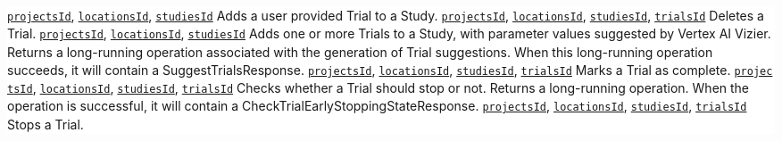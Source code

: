 </tr>
<tr>
    <td><a href="#create"><CopyableCode code="create" /></a></td>
    <td><CopyableCode code="insert" /></td>
    <td><a href="#parameter-projectsId"><code>projectsId</code></a>, <a href="#parameter-locationsId"><code>locationsId</code></a>, <a href="#parameter-studiesId"><code>studiesId</code></a></td>
    <td></td>
    <td>Adds a user provided Trial to a Study.</td>
</tr>
<tr>
    <td><a href="#delete"><CopyableCode code="delete" /></a></td>
    <td><CopyableCode code="delete" /></td>
    <td><a href="#parameter-projectsId"><code>projectsId</code></a>, <a href="#parameter-locationsId"><code>locationsId</code></a>, <a href="#parameter-studiesId"><code>studiesId</code></a>, <a href="#parameter-trialsId"><code>trialsId</code></a></td>
    <td></td>
    <td>Deletes a Trial.</td>
</tr>
<tr>
    <td><a href="#suggest"><CopyableCode code="suggest" /></a></td>
    <td><CopyableCode code="exec" /></td>
    <td><a href="#parameter-projectsId"><code>projectsId</code></a>, <a href="#parameter-locationsId"><code>locationsId</code></a>, <a href="#parameter-studiesId"><code>studiesId</code></a></td>
    <td></td>
    <td>Adds one or more Trials to a Study, with parameter values suggested by Vertex AI Vizier. Returns a long-running operation associated with the generation of Trial suggestions. When this long-running operation succeeds, it will contain a SuggestTrialsResponse.</td>
</tr>
<tr>
    <td><a href="#complete"><CopyableCode code="complete" /></a></td>
    <td><CopyableCode code="exec" /></td>
    <td><a href="#parameter-projectsId"><code>projectsId</code></a>, <a href="#parameter-locationsId"><code>locationsId</code></a>, <a href="#parameter-studiesId"><code>studiesId</code></a>, <a href="#parameter-trialsId"><code>trialsId</code></a></td>
    <td></td>
    <td>Marks a Trial as complete.</td>
</tr>
<tr>
    <td><a href="#check_trial_early_stopping_state"><CopyableCode code="check_trial_early_stopping_state" /></a></td>
    <td><CopyableCode code="exec" /></td>
    <td><a href="#parameter-projectsId"><code>projectsId</code></a>, <a href="#parameter-locationsId"><code>locationsId</code></a>, <a href="#parameter-studiesId"><code>studiesId</code></a>, <a href="#parameter-trialsId"><code>trialsId</code></a></td>
    <td></td>
    <td>Checks whether a Trial should stop or not. Returns a long-running operation. When the operation is successful, it will contain a CheckTrialEarlyStoppingStateResponse.</td>
</tr>
<tr>
    <td><a href="#stop"><CopyableCode code="stop" /></a></td>
    <td><CopyableCode code="exec" /></td>
    <td><a href="#parameter-projectsId"><code>projectsId</code></a>, <a href="#parameter-locationsId"><code>locationsId</code></a>, <a href="#parameter-studiesId"><code>studiesId</code></a>, <a href="#parameter-trialsId"><code>trialsId</code></a></td>
    <td></td>
    <td>Stops a Trial.</td>
</tr>
</tbody>
</table>
